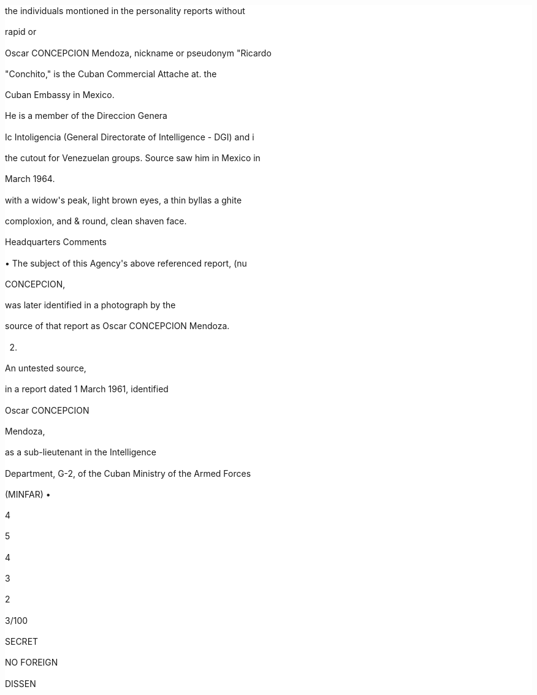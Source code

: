 the individuals montioned in the personality reports without

rapid or

Oscar CONCEPCION Mendoza, nickname or pseudonym "Ricardo

"Conchito," is the Cuban Commercial Attache at. the

Cuban Embassy in Mexico.

He is a member of the Direccion Genera

Ic Intoligencia (General Directorate of Intelligence - DGI) and i

the cutout for Venezuelan groups. Source saw him in Mexico in

March 1964.

with a widow's peak, light brown eyes, a thin byllas a ghite

comploxion, and & round, clean shaven face.

Headquarters Comments

• The subject of this Agency's above referenced report, (nu

CONCEPCION,

was later identified in a photograph by the

source of that report as Oscar CONCEPCION Mendoza.

2.

An untested source,

in a report dated 1 March 1961, identified

Oscar CONCEPCION

Mendoza,

as a sub-lieutenant in the Intelligence

Department, G-2, of the Cuban Ministry of the Armed Forces

(MINFAR) •

4

5

4

3

2

3/100

SECRET

NO FOREIGN

DISSEN
